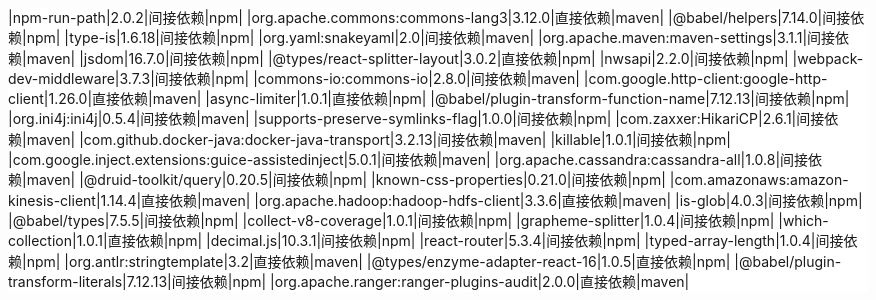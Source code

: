 |npm-run-path|2.0.2|间接依赖|npm|
|org.apache.commons:commons-lang3|3.12.0|直接依赖|maven|
|@babel/helpers|7.14.0|间接依赖|npm|
|type-is|1.6.18|间接依赖|npm|
|org.yaml:snakeyaml|2.0|间接依赖|maven|
|org.apache.maven:maven-settings|3.1.1|间接依赖|maven|
|jsdom|16.7.0|间接依赖|npm|
|@types/react-splitter-layout|3.0.2|直接依赖|npm|
|nwsapi|2.2.0|间接依赖|npm|
|webpack-dev-middleware|3.7.3|间接依赖|npm|
|commons-io:commons-io|2.8.0|间接依赖|maven|
|com.google.http-client:google-http-client|1.26.0|直接依赖|maven|
|async-limiter|1.0.1|直接依赖|npm|
|@babel/plugin-transform-function-name|7.12.13|间接依赖|npm|
|org.ini4j:ini4j|0.5.4|间接依赖|maven|
|supports-preserve-symlinks-flag|1.0.0|间接依赖|npm|
|com.zaxxer:HikariCP|2.6.1|间接依赖|maven|
|com.github.docker-java:docker-java-transport|3.2.13|间接依赖|maven|
|killable|1.0.1|间接依赖|npm|
|com.google.inject.extensions:guice-assistedinject|5.0.1|间接依赖|maven|
|org.apache.cassandra:cassandra-all|1.0.8|间接依赖|maven|
|@druid-toolkit/query|0.20.5|间接依赖|npm|
|known-css-properties|0.21.0|间接依赖|npm|
|com.amazonaws:amazon-kinesis-client|1.14.4|直接依赖|maven|
|org.apache.hadoop:hadoop-hdfs-client|3.3.6|直接依赖|maven|
|is-glob|4.0.3|间接依赖|npm|
|@babel/types|7.5.5|间接依赖|npm|
|collect-v8-coverage|1.0.1|间接依赖|npm|
|grapheme-splitter|1.0.4|间接依赖|npm|
|which-collection|1.0.1|直接依赖|npm|
|decimal.js|10.3.1|间接依赖|npm|
|react-router|5.3.4|间接依赖|npm|
|typed-array-length|1.0.4|间接依赖|npm|
|org.antlr:stringtemplate|3.2|直接依赖|maven|
|@types/enzyme-adapter-react-16|1.0.5|直接依赖|npm|
|@babel/plugin-transform-literals|7.12.13|间接依赖|npm|
|org.apache.ranger:ranger-plugins-audit|2.0.0|直接依赖|maven|